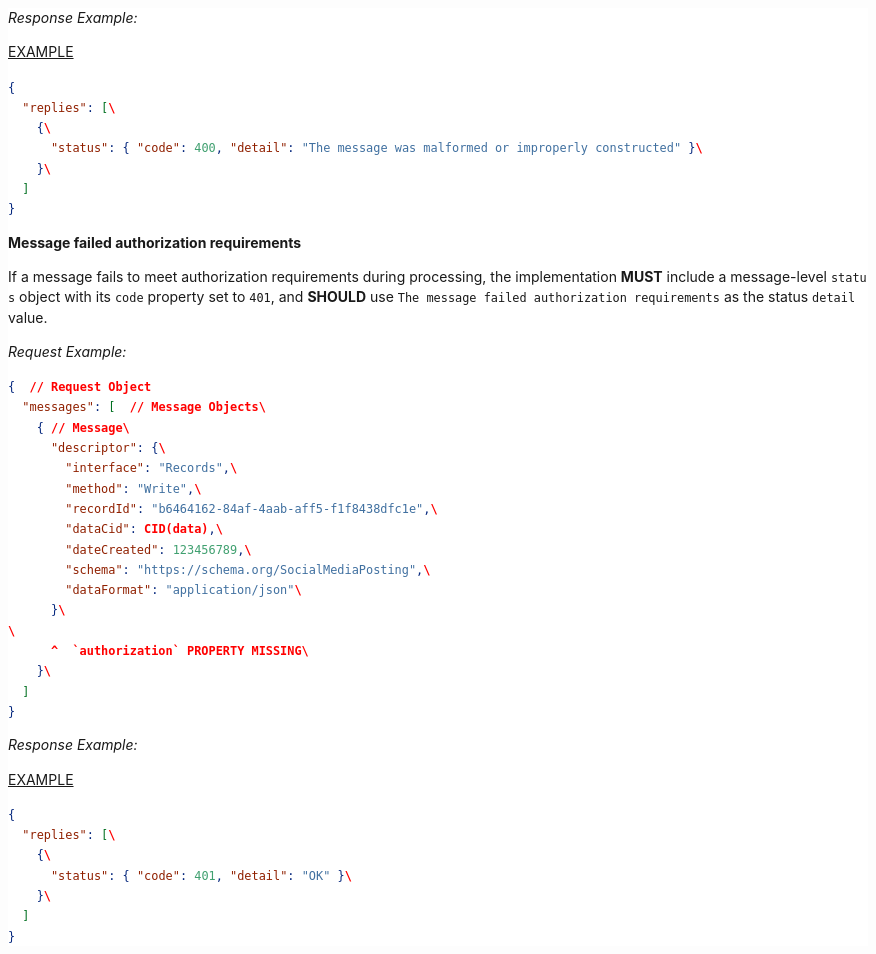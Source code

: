 _Response Example:_

[EXAMPLE](https://identity.foundation/decentralized-web-node/spec/#example-response-object-6)

``` json
{
  "replies": [\
    {\
      "status": { "code": 400, "detail": "The message was malformed or improperly constructed" }\
    }\
  ]
}

```

**Message failed authorization requirements**

If a message fails to meet authorization requirements during processing, the implementation **MUST** include a message-level `status` object with its `code` property set to `401`, and **SHOULD** use `The message failed authorization requirements` as the status `detail` value.

_Request Example:_

``` json
{  // Request Object
  "messages": [  // Message Objects\
    { // Message\
      "descriptor": {\
        "interface": "Records",\
        "method": "Write",\
        "recordId": "b6464162-84af-4aab-aff5-f1f8438dfc1e",\
        "dataCid": CID(data),\
        "dateCreated": 123456789,\
        "schema": "https://schema.org/SocialMediaPosting",\
        "dataFormat": "application/json"\
      }\
\
      ^  `authorization` PROPERTY MISSING\
    }\
  ]
}

```

_Response Example:_

[EXAMPLE](https://identity.foundation/decentralized-web-node/spec/#example-response-object-7)

``` json
{
  "replies": [\
    {\
      "status": { "code": 401, "detail": "OK" }\
    }\
  ]
}

```
